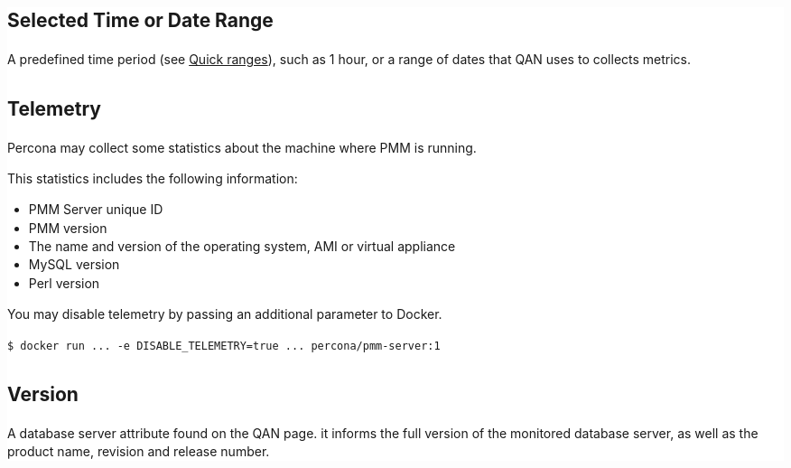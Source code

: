 ## Selected Time or Date Range

A predefined time period (see [Quick ranges](#quick-ranges)), such as 1 hour, or a range of dates that QAN uses to collects metrics.

## Telemetry

Percona may collect some statistics about the machine where PMM is running.

This statistics includes the following information:

* PMM Server unique ID
* PMM version
* The name and version of the operating system, AMI or virtual appliance
* MySQL version
* Perl version

You may disable telemetry by passing an additional parameter to Docker.

```
$ docker run ... -e DISABLE_TELEMETRY=true ... percona/pmm-server:1
```

## Version

A database server attribute found on the QAN page. it informs the full version of the monitored database server, as well as the product name, revision and release number.
